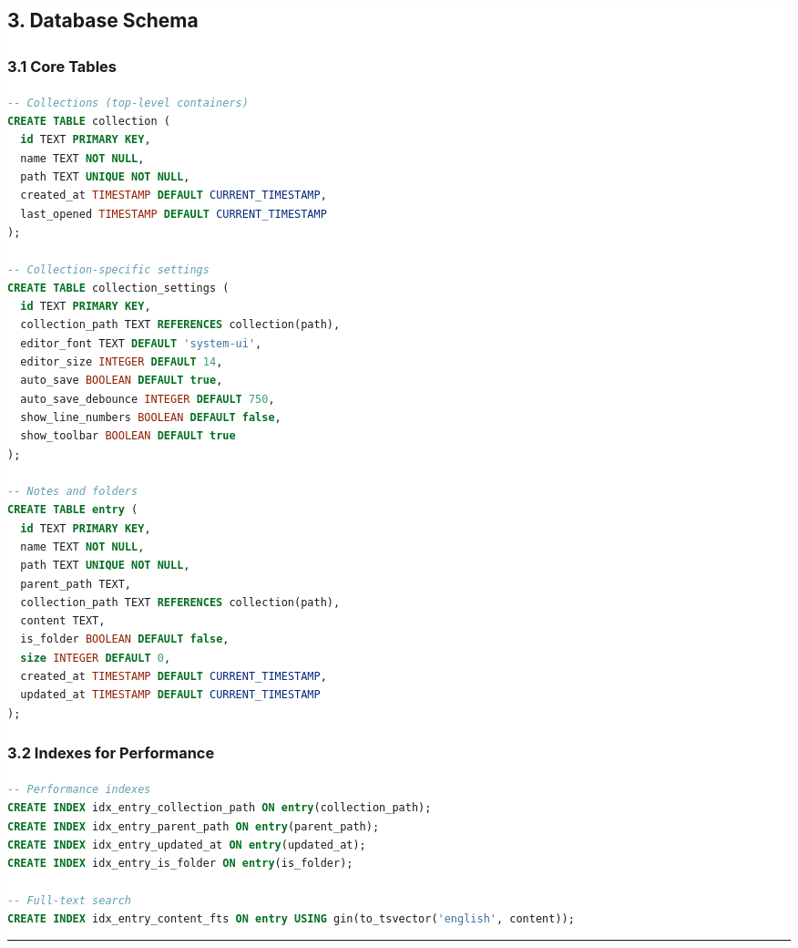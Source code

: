 
## 3. Database Schema

### 3.1 Core Tables

```sql
-- Collections (top-level containers)
CREATE TABLE collection (
  id TEXT PRIMARY KEY,
  name TEXT NOT NULL,
  path TEXT UNIQUE NOT NULL,
  created_at TIMESTAMP DEFAULT CURRENT_TIMESTAMP,
  last_opened TIMESTAMP DEFAULT CURRENT_TIMESTAMP
);

-- Collection-specific settings
CREATE TABLE collection_settings (
  id TEXT PRIMARY KEY,
  collection_path TEXT REFERENCES collection(path),
  editor_font TEXT DEFAULT 'system-ui',
  editor_size INTEGER DEFAULT 14,
  auto_save BOOLEAN DEFAULT true,
  auto_save_debounce INTEGER DEFAULT 750,
  show_line_numbers BOOLEAN DEFAULT false,
  show_toolbar BOOLEAN DEFAULT true
);

-- Notes and folders
CREATE TABLE entry (
  id TEXT PRIMARY KEY,
  name TEXT NOT NULL,
  path TEXT UNIQUE NOT NULL,
  parent_path TEXT,
  collection_path TEXT REFERENCES collection(path),
  content TEXT,
  is_folder BOOLEAN DEFAULT false,
  size INTEGER DEFAULT 0,
  created_at TIMESTAMP DEFAULT CURRENT_TIMESTAMP,
  updated_at TIMESTAMP DEFAULT CURRENT_TIMESTAMP
);
```

### 3.2 Indexes for Performance

```sql
-- Performance indexes
CREATE INDEX idx_entry_collection_path ON entry(collection_path);
CREATE INDEX idx_entry_parent_path ON entry(parent_path);
CREATE INDEX idx_entry_updated_at ON entry(updated_at);
CREATE INDEX idx_entry_is_folder ON entry(is_folder);

-- Full-text search
CREATE INDEX idx_entry_content_fts ON entry USING gin(to_tsvector('english', content));
```

---